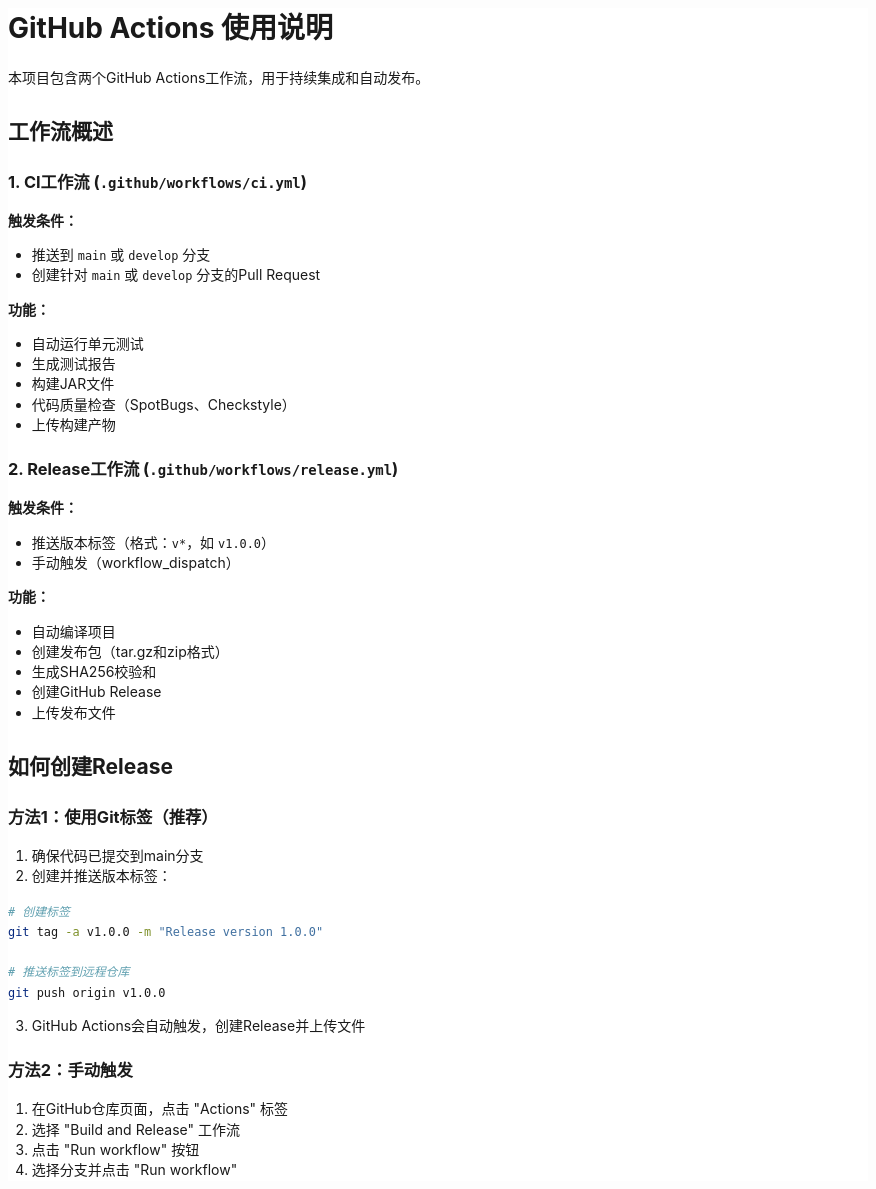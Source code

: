 # GitHub Actions 使用说明

本项目包含两个GitHub Actions工作流，用于持续集成和自动发布。

## 工作流概述

### 1. CI工作流 (`.github/workflows/ci.yml`)

**触发条件：**
- 推送到 `main` 或 `develop` 分支
- 创建针对 `main` 或 `develop` 分支的Pull Request

**功能：**
- 自动运行单元测试
- 生成测试报告
- 构建JAR文件
- 代码质量检查（SpotBugs、Checkstyle）
- 上传构建产物

### 2. Release工作流 (`.github/workflows/release.yml`)

**触发条件：**
- 推送版本标签（格式：`v*`，如 `v1.0.0`）
- 手动触发（workflow_dispatch）

**功能：**
- 自动编译项目
- 创建发布包（tar.gz和zip格式）
- 生成SHA256校验和
- 创建GitHub Release
- 上传发布文件

## 如何创建Release

### 方法1：使用Git标签（推荐）

1. 确保代码已提交到main分支
2. 创建并推送版本标签：

```bash
# 创建标签
git tag -a v1.0.0 -m "Release version 1.0.0"

# 推送标签到远程仓库
git push origin v1.0.0
```

3. GitHub Actions会自动触发，创建Release并上传文件

### 方法2：手动触发

1. 在GitHub仓库页面，点击 "Actions" 标签
2. 选择 "Build and Release" 工作流
3. 点击 "Run workflow" 按钮
4. 选择分支并点击 "Run workflow"

